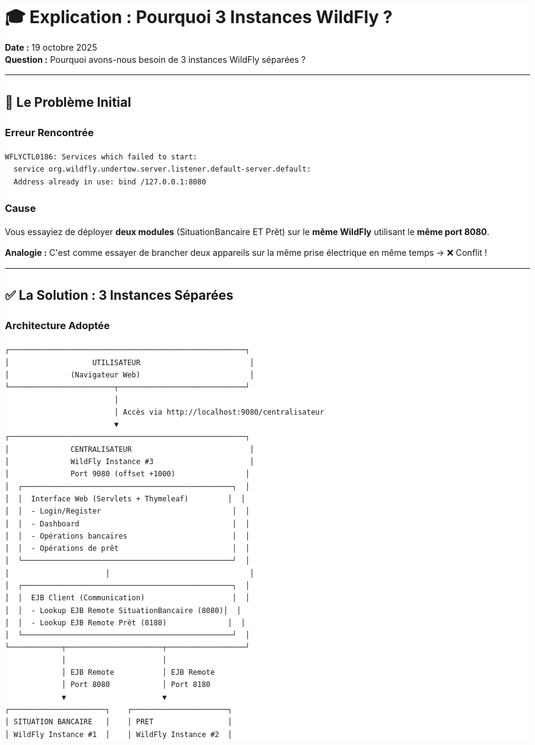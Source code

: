 # 🎓 Explication : Pourquoi 3 Instances WildFly ?

**Date :** 19 octobre 2025  
**Question :** Pourquoi avons-nous besoin de 3 instances WildFly séparées ?

---

## 🤔 Le Problème Initial

### Erreur Rencontrée
```
WFLYCTL0186: Services which failed to start:
  service org.wildfly.undertow.server.listener.default-server.default: 
  Address already in use: bind /127.0.0.1:8080
```

### Cause
Vous essayiez de déployer **deux modules** (SituationBancaire ET Prêt) sur le **même WildFly** utilisant le **même port 8080**.

**Analogie :** C'est comme essayer de brancher deux appareils sur la même prise électrique en même temps → ❌ Conflit !

---

## ✅ La Solution : 3 Instances Séparées

### Architecture Adoptée

```
┌──────────────────────────────────────────────────────┐
│                   UTILISATEUR                         │
│              (Navigateur Web)                         │
└────────────────────────┬─────────────────────────────┘
                         │
                         │ Accès via http://localhost:9080/centralisateur
                         ▼
┌──────────────────────────────────────────────────────┐
│              CENTRALISATEUR                           │
│              WildFly Instance #3                      │
│              Port 9080 (offset +1000)                │
│  ┌────────────────────────────────────────────────┐  │
│  │  Interface Web (Servlets + Thymeleaf)         │  │
│  │  - Login/Register                              │  │
│  │  - Dashboard                                   │  │
│  │  - Opérations bancaires                        │  │
│  │  - Opérations de prêt                          │  │
│  └────────────────────────────────────────────────┘  │
│                      │                                │
│  ┌────────────────────────────────────────────────┐  │
│  │  EJB Client (Communication)                    │  │
│  │  - Lookup EJB Remote SituationBancaire (8080)│  │
│  │  - Lookup EJB Remote Prêt (8180)              │  │
│  └────────────────────────────────────────────────┘  │
└────────────┬──────────────────────┬──────────────────┘
             │                      │
             │ EJB Remote           │ EJB Remote
             │ Port 8080            │ Port 8180
             ▼                      ▼
┌──────────────────────┐    ┌──────────────────────┐
│ SITUATION BANCAIRE   │    │ PRET                 │
│ WildFly Instance #1  │    │ WildFly Instance #2  │
```
